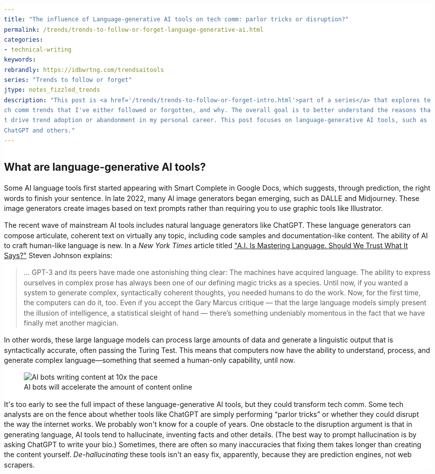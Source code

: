 ```yaml
---
title: "The influence of Language-generative AI tools on tech comm: parlor tricks or disruption?"
permalink: /trends/trends-to-follow-or-forget-language-generative-ai.html
categories:
- technical-writing
keywords:
rebrandly: https://idbwrtng.com/trendsaitools
series: "Trends to follow or forget"
jtype: notes_fizzled_trends
description: "This post is <a href='/trends/trends-to-follow-or-forget-intro.html'>part of a series</a> that explores tech comm trends that I've either followed or forgotten, and why. The overall goal is to better understand the reasons that drive trend adoption or abandonment in my personal career. This post focuses on language-generative AI tools, such as ChatGPT and others."
---
```


## What are language-generative AI tools?

Some AI language tools first started appearing with Smart Complete in Google Docs, which suggests, through prediction, the right words to finish your sentence. In late 2022, many AI image generators began emerging, such as DALLE and Midjourney. These image generators create images based on text prompts rather than requiring you to use graphic tools like Illustrator. 

The recent wave of mainstream AI tools includes natural language generators like ChatGPT. These language generators can compose articulate, coherent text on virtually any topic, including code samples and documentation-like content. The ability of AI to craft human-like language is new. In a _New York Times_ article titled ["A.I. Is Mastering Language. Should We Trust What It Says?"](https://www.nytimes.com/2022/04/15/magazine/ai-language.html) Steven Johnson explains:

> ... GPT-3 and its peers have made one astonishing thing clear: The machines have acquired language. The ability to express ourselves in complex prose has always been one of our defining magic tricks as a species. Until now, if you wanted a system to generate complex, syntactically coherent thoughts, you needed humans to do the work. Now, for the first time, the computers can do it, too. Even if you accept the Gary Marcus critique &mdash; that the large language models simply present the illusion of intelligence, a statistical sleight of hand &mdash; there’s something undeniably momentous in the fact that we have finally met another magician.

In other words, these large language models can process large amounts of data and generate a linguistic output that is syntactically accurate, often passing the Turing Test. This means that computers now have the ability to understand, process, and generate complex language&mdash;something that seemed a human-only capability, until now.

<figure><img style="max-width: 500px" src="https://s3.us-west-1.wasabisys.com/idbwmedia.com/images/aibotswritinglots.jpg" alt="AI bots writing content at 10x the pace" /><figcaption>AI bots will accelerate the amount of content online</figcaption></figure>

It's too early to see the full impact of these language-generative AI tools, but they could transform tech comm. Some tech analysts are on the fence about whether tools like ChatGPT are simply performing “parlor tricks” or whether they could disrupt the way the internet works. We probably won't know for a couple of years. One obstacle to the disruption argument is that in generating language, AI tools tend to hallucinate, inventing facts and other details. (The best way to prompt hallucination is by asking ChatGPT to write your bio.) Sometimes, there are often so many inaccuracies that fixing them takes longer than creating the content yourself. _De-hallucinating_ these tools isn't an easy fix, apparently, because they are prediction engines, not web scrapers. 
